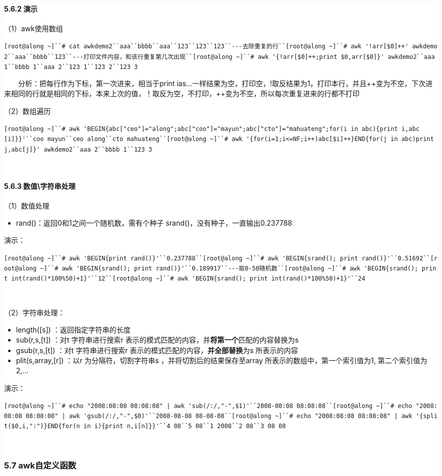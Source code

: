  

#### **5.6.2 演示**

（1）awk使用数组

```
[root@along ~]``# cat awkdemo2``aaa``bbbb``aaa``123``123``123``---去除重复的行``[root@along ~]``# awk '!arr[$0]++' awkdemo2``aaa``bbbb``123``---打印文件内容，和该行重复第几次出现``[root@along ~]``# awk '{!arr[$0]++;print $0,arr[$0]}' awkdemo2``aaa 1``bbbb 1``aaa 2``123 1``123 2``123 3
```

　　分析：把每行作为下标，第一次进来，相当于print ias...一样结果为空，打印空，!取反结果为1，打印本行，并且++变为不空，下次进来相同的行就是相同的下标，本来上次的值，！取反为空，不打印，++变为不空，所以每次重复进来的行都不打印

 

（2）数组遍历

```
[root@along ~]``# awk 'BEGIN{abc["ceo"]="along";abc["coo"]="mayun";abc["cto"]="mahuateng";for(i in abc){print i,abc[i]}}'``coo mayun``ceo along``cto mahuateng``[root@along ~]``# awk '{for(i=1;i<=NF;i++)abc[$i]++}END{for(j in abc)print j,abc[j]}' awkdemo2``aaa 2``bbbb 1``123 3
```

　　

#### **5.6.3 数值\字符串处理**

（1）数值处理

-  rand()：返回0和1之间一个随机数，需有个种子 srand()，没有种子，一直输出0.237788

演示：

```
[root@along ~]``# awk 'BEGIN{print rand()}'``0.237788``[root@along ~]``# awk 'BEGIN{srand(); print rand()}'``0.51692``[root@along ~]``# awk 'BEGIN{srand(); print rand()}'``0.189917``---取0-50随机数``[root@along ~]``# awk 'BEGIN{srand(); print int(rand()*100%50)+1}'``12``[root@along ~]``# awk 'BEGIN{srand(); print int(rand()*100%50)+1}'``24
```

　　

（2）字符串处理：

-  length([s]) ：返回指定字符串的长度
-  sub(r,s,[t]) ：对t 字符串进行搜索r 表示的模式匹配的内容，并**将第一个**匹配的内容替换为s
-  gsub(r,s,[t]) ：对t 字符串进行搜索r 表示的模式匹配的内容，**并全部替换**为s 所表示的内容
-  plit(s,array,[r]) ：以r 为分隔符，切割字符串s ，并将切割后的结果保存至array 所表示的数组中，第一个索引值为1, 第二个索引值为2,…

演示：

```
[root@along ~]``# echo "2008:08:08 08:08:08" | awk 'sub(/:/,"-",$1)'``2008-08:08 08:08:08``[root@along ~]``# echo "2008:08:08 08:08:08" | awk 'gsub(/:/,"-",$0)'``2008-08-08 08-08-08``[root@along ~]``# echo "2008:08:08 08:08:08" | awk '{split($0,i,":")}END{for(n in i){print n,i[n]}}'``4 08``5 08``1 2008``2 08``3 08 08
```

　　

### **5.7 awk自定义函数**
